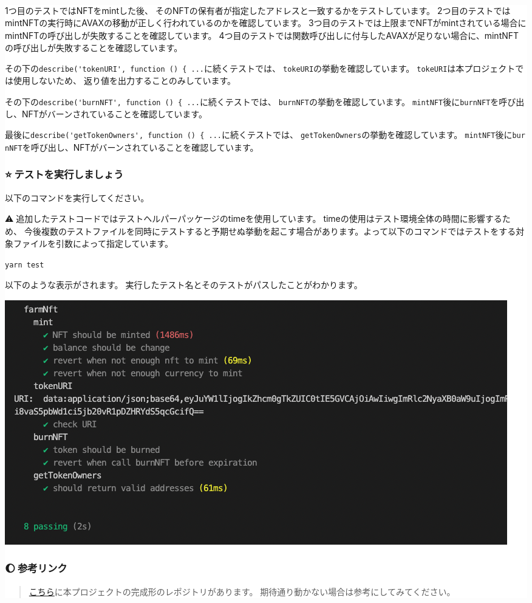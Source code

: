 1つ目のテストではNFTをmintした後、 そのNFTの保有者が指定したアドレスと一致するかをテストしています。
2つ目のテストではmintNFTの実行時にAVAXの移動が正しく行われているのかを確認しています。
3つ目のテストでは上限までNFTがmintされている場合にmintNFTの呼び出しが失敗することを確認しています。
4つ目のテストでは関数呼び出しに付与したAVAXが足りない場合に、mintNFTの呼び出しが失敗することを確認しています。

その下の`describe('tokenURI', function () { ...`に続くテストでは、 `tokeURI`の挙動を確認しています。
`tokeURI`は本プロジェクトでは使用しないため、 返り値を出力することのみしています。

その下の`describe('burnNFT', function () { ...`に続くテストでは、 `burnNFT`の挙動を確認しています。
`mintNFT`後に`burnNFT`を呼び出し、NFTがバーンされていることを確認しています。

最後に`describe('getTokenOwners', function () { ...`に続くテストでは、 `getTokenOwners`の挙動を確認しています。
`mintNFT`後に`burnNFT`を呼び出し、NFTがバーンされていることを確認しています。

### ⭐ テストを実行しましょう

以下のコマンドを実行してください。

⚠️ 追加したテストコードではテストヘルパーパッケージのtimeを使用しています。
timeの使用はテスト環境全体の時間に影響するため、 今後複数のテストファイルを同時にテストすると予期せぬ挙動を起こす場合があります。よって以下のコマンドではテストをする対象ファイルを引数によって指定しています。

```
yarn test
```

以下のような表示がされます。
実行したテスト名とそのテストがパスしたことがわかります。

![](1_1_3.png)

### 🌔 参考リンク

> [こちら](https://github.com/unchain-dev/AVAX-Asset-Tokenization)に本プロジェクトの完成形のレポジトリがあります。
> 期待通り動かない場合は参考にしてみてください。
